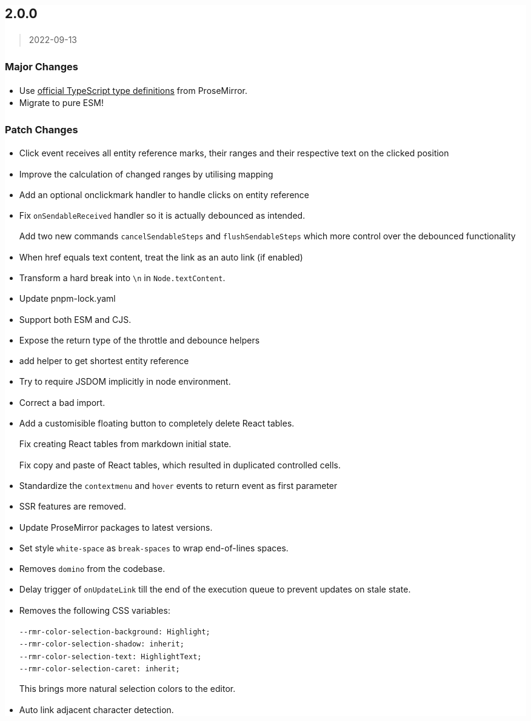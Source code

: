 ## 2.0.0

> 2022-09-13

### Major Changes

- Use [official TypeScript type definitions](https://discuss.prosemirror.net/t/prosemirror-is-now-a-typescript-project/4624) from ProseMirror.
- Migrate to pure ESM!

### Patch Changes

- Click event receives all entity reference marks, their ranges and their respective text on the clicked position
- Improve the calculation of changed ranges by utilising mapping
- Add an optional onclickmark handler to handle clicks on entity reference
- Fix `onSendableReceived` handler so it is actually debounced as intended.

  Add two new commands `cancelSendableSteps` and `flushSendableSteps` which more control over the debounced functionality

- When href equals text content, treat the link as an auto link (if enabled)
- Transform a hard break into `\n` in `Node.textContent`.
- Update pnpm-lock.yaml
- Support both ESM and CJS.
- Expose the return type of the throttle and debounce helpers
- add helper to get shortest entity reference
- Try to require JSDOM implicitly in node environment.
- Correct a bad import.
- Add a customisible floating button to completely delete React tables.

  Fix creating React tables from markdown initial state.

  Fix copy and paste of React tables, which resulted in duplicated controlled cells.

- Standardize the `contextmenu` and `hover` events to return event as first parameter
- SSR features are removed.
- Update ProseMirror packages to latest versions.
- Set style `white-space` as `break-spaces` to wrap end-of-lines spaces.
- Removes `domino` from the codebase.
- Delay trigger of `onUpdateLink` till the end of the execution queue to prevent updates on stale state.
- Removes the following CSS variables:

  ```
  --rmr-color-selection-background: Highlight;
  --rmr-color-selection-shadow: inherit;
  --rmr-color-selection-text: HighlightText;
  --rmr-color-selection-caret: inherit;
  ```

  This brings more natural selection colors to the editor.

- Auto link adjacent character detection.
